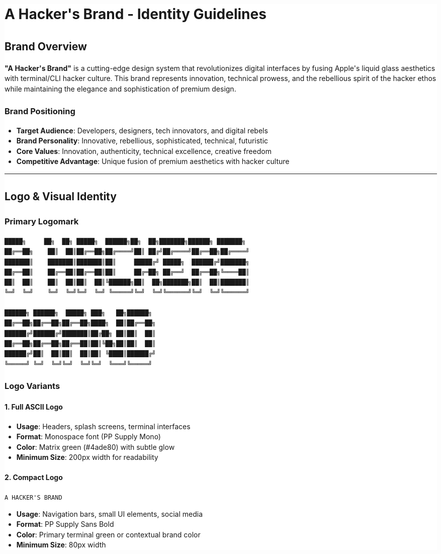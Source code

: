 # A Hacker's Brand - Identity Guidelines

## Brand Overview

**"A Hacker's Brand"** is a cutting-edge design system that revolutionizes digital interfaces by fusing Apple's liquid glass aesthetics with terminal/CLI hacker culture. This brand represents innovation, technical prowess, and the rebellious spirit of the hacker ethos while maintaining the elegance and sophistication of premium design.

### Brand Positioning
- **Target Audience**: Developers, designers, tech innovators, and digital rebels
- **Brand Personality**: Innovative, rebellious, sophisticated, technical, futuristic
- **Core Values**: Innovation, authenticity, technical excellence, creative freedom
- **Competitive Advantage**: Unique fusion of premium aesthetics with hacker culture

---

## Logo & Visual Identity

### Primary Logomark

```
█████╗     ██╗  ██╗ █████╗  ██████╗██╗  ██╗███████╗██████╗ ███████╗
██╔══██╗    ██║  ██║██╔══██╗██╔════╝██║ ██╔╝██╔════╝██╔══██╗██╔════╝
███████║    ███████║███████║██║     █████╔╝ █████╗  ██████╔╝███████╗
██╔══██║    ██╔══██║██╔══██║██║     ██╔═██╗ ██╔══╝  ██╔══██╗╚════██║
██║  ██║    ██║  ██║██║  ██║╚██████╗██║  ██╗███████╗██║  ██║███████║
╚═╝  ╚═╝    ╚═╝  ╚═╝╚═╝  ╚═╝ ╚═════╝╚═╝  ╚═╝╚══════╝╚═╝  ╚═╝╚══════╝

██████╗ ██████╗  █████╗ ███╗   ██╗██████╗ 
██╔══██╗██╔══██╗██╔══██╗████╗  ██║██╔══██╗
██████╔╝██████╔╝███████║██╔██╗ ██║██║  ██║
██╔══██╗██╔══██╗██╔══██║██║╚██╗██║██║  ██║
██████╔╝██║  ██║██║  ██║██║ ╚████║██████╔╝
╚═════╝ ╚═╝  ╚═╝╚═╝  ╚═╝╚═╝  ╚═══╝╚═════╝ 
```

### Logo Variants

#### 1. Full ASCII Logo
- **Usage**: Headers, splash screens, terminal interfaces
- **Format**: Monospace font (PP Supply Mono)
- **Color**: Matrix green (#4ade80) with subtle glow
- **Minimum Size**: 200px width for readability

#### 2. Compact Logo
```
A HACKER'S BRAND
```
- **Usage**: Navigation bars, small UI elements, social media
- **Format**: PP Supply Sans Bold
- **Color**: Primary terminal green or contextual brand color
- **Minimum Size**: 80px width
